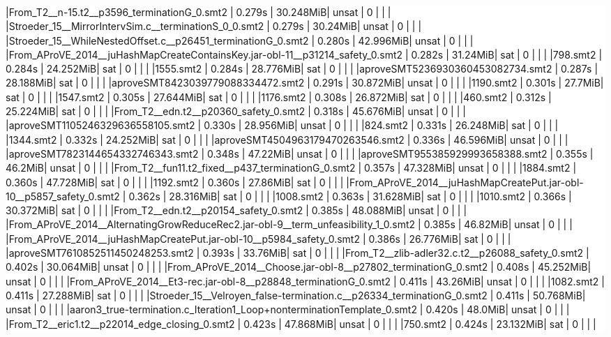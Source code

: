 |From_T2__n-15.t2__p3596_terminationG_0.smt2                  |    0.279s | 30.248MiB| unsat | 0 |  |  |
|Stroeder_15__MirrorIntervSim.c__terminationS_0_0.smt2        |    0.279s | 30.24MiB| unsat | 0 |  |  |
|Stroeder_15__WhileNestedOffset.c__p26451_terminationG_0.smt2 |    0.280s | 42.996MiB| unsat | 0 |  |  |
|From_AProVE_2014__juHashMapCreateContainsKey.jar-obl-11__p31214_safety_0.smt2 |    0.282s | 31.24MiB| sat | 0 |  |  |
|798.smt2                                                     |    0.284s | 24.252MiB| sat | 0 |  |  |
|1555.smt2                                                    |    0.284s | 28.776MiB| sat | 0 |  |  |
|aproveSMT5236930360453082734.smt2                            |    0.287s | 28.188MiB| sat | 0 |  |  |
|aproveSMT8423039779088334472.smt2                            |    0.291s | 30.872MiB| unsat | 0 |  |  |
|1190.smt2                                                    |    0.301s | 27.7MiB| sat | 0 |  |  |
|1547.smt2                                                    |    0.305s | 27.644MiB| sat | 0 |  |  |
|1176.smt2                                                    |    0.308s | 26.872MiB| sat | 0 |  |  |
|460.smt2                                                     |    0.312s | 25.224MiB| sat | 0 |  |  |
|From_T2__edn.t2__p20360_safety_0.smt2                        |    0.318s | 45.676MiB| unsat | 0 |  |  |
|aproveSMT1105246329636558105.smt2                            |    0.330s | 28.956MiB| unsat | 0 |  |  |
|824.smt2                                                     |    0.331s | 26.248MiB| sat | 0 |  |  |
|1344.smt2                                                    |    0.332s | 24.252MiB| sat | 0 |  |  |
|aproveSMT4504963179470263546.smt2                            |    0.336s | 46.596MiB| unsat | 0 |  |  |
|aproveSMT7823144654332746343.smt2                            |    0.348s | 47.22MiB| unsat | 0 |  |  |
|aproveSMT955385929993658388.smt2                             |    0.355s | 46.2MiB| unsat | 0 |  |  |
|From_T2__fun11.t2_fixed__p437_terminationG_0.smt2            |    0.357s | 47.328MiB| unsat | 0 |  |  |
|1884.smt2                                                    |    0.360s | 47.728MiB| sat | 0 |  |  |
|1192.smt2                                                    |    0.360s | 27.86MiB| sat | 0 |  |  |
|From_AProVE_2014__juHashMapCreatePut.jar-obl-10__p5857_safety_0.smt2 |    0.362s | 28.316MiB| sat | 0 |  |  |
|1008.smt2                                                    |    0.363s | 31.628MiB| sat | 0 |  |  |
|1010.smt2                                                    |    0.366s | 30.372MiB| sat | 0 |  |  |
|From_T2__edn.t2__p20154_safety_0.smt2                        |    0.385s | 48.088MiB| unsat | 0 |  |  |
|From_AProVE_2014__AlternatingGrowReduceRec2.jar-obl-9__term_unfeasibility_1_0.smt2 |    0.385s | 46.82MiB| unsat | 0 |  |  |
|From_AProVE_2014__juHashMapCreatePut.jar-obl-10__p5984_safety_0.smt2 |    0.386s | 26.776MiB| sat | 0 |  |  |
|aproveSMT7610852511450248253.smt2                            |    0.393s | 33.76MiB| sat | 0 |  |  |
|From_T2__zlib-adler32.c.t2__p26088_safety_0.smt2             |    0.402s | 30.064MiB| unsat | 0 |  |  |
|From_AProVE_2014__Choose.jar-obl-8__p27802_terminationG_0.smt2 |    0.408s | 45.252MiB| unsat | 0 |  |  |
|From_AProVE_2014__Et3-rec.jar-obl-8__p28848_terminationG_0.smt2 |    0.411s | 43.26MiB| unsat | 0 |  |  |
|1082.smt2                                                    |    0.411s | 27.288MiB| sat | 0 |  |  |
|Stroeder_15__Velroyen_false-termination.c__p26334_terminationG_0.smt2 |    0.411s | 50.768MiB| unsat | 0 |  |  |
|aaron3_true-termination.c_Iteration1_Loop+nonterminationTemplate_0.smt2 |    0.420s | 48.0MiB| unsat | 0 |  |  |
|From_T2__eric1.t2__p22014_edge_closing_0.smt2                |    0.423s | 47.868MiB| unsat | 0 |  |  |
|750.smt2                                                     |    0.424s | 23.132MiB| sat | 0 |  |  |